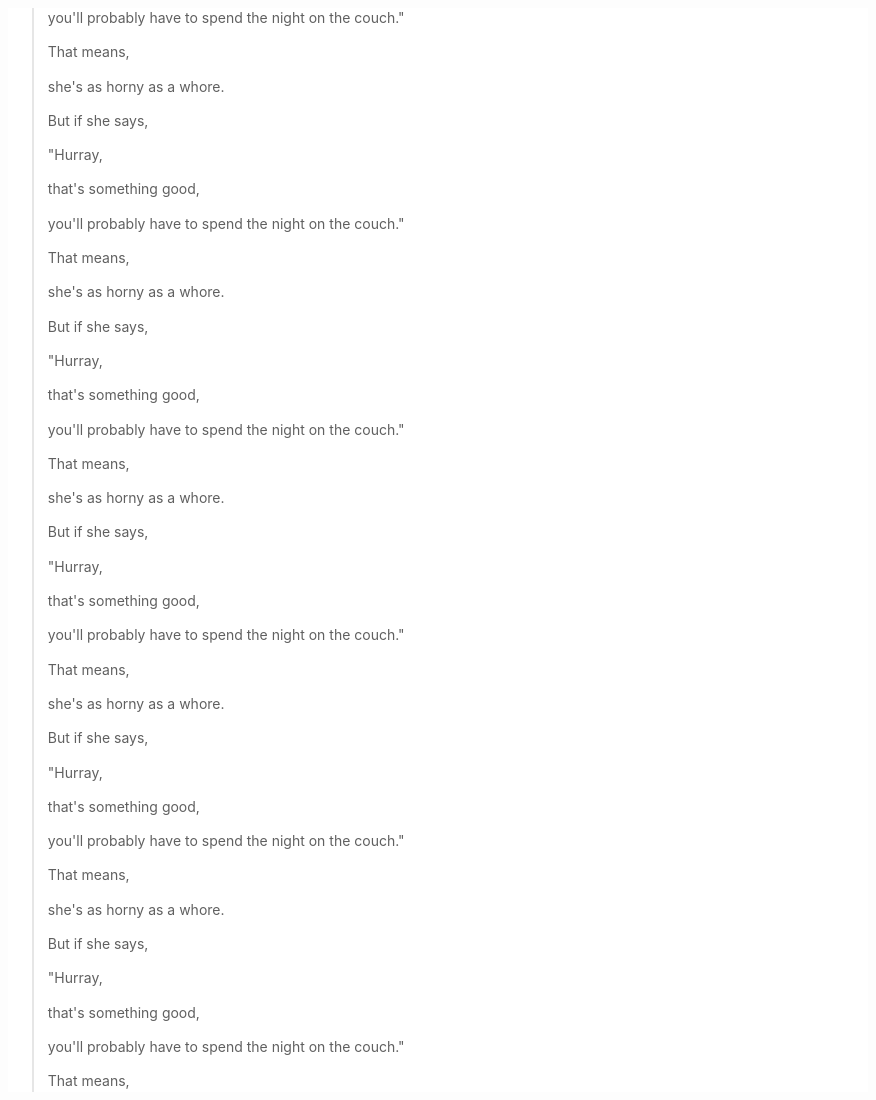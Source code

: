 > you'll probably have to spend the night on the couch."
>
> That means,
>
> she's as horny as a whore.
>
> But if she says,
>
> "Hurray,
>
> that's something good,
>
> you'll probably have to spend the night on the couch."
>
> That means,
>
> she's as horny as a whore.
>
> But if she says,
>
> "Hurray,
>
> that's something good,
>
> you'll probably have to spend the night on the couch."
>
> That means,
>
> she's as horny as a whore.
>
> But if she says,
>
> "Hurray,
>
> that's something good,
>
> you'll probably have to spend the night on the couch."
>
> That means,
>
> she's as horny as a whore.
>
> But if she says,
>
> "Hurray,
>
> that's something good,
>
> you'll probably have to spend the night on the couch."
>
> That means,
>
> she's as horny as a whore.
>
> But if she says,
>
> "Hurray,
>
> that's something good,
>
> you'll probably have to spend the night on the couch."
>
> That means,
>